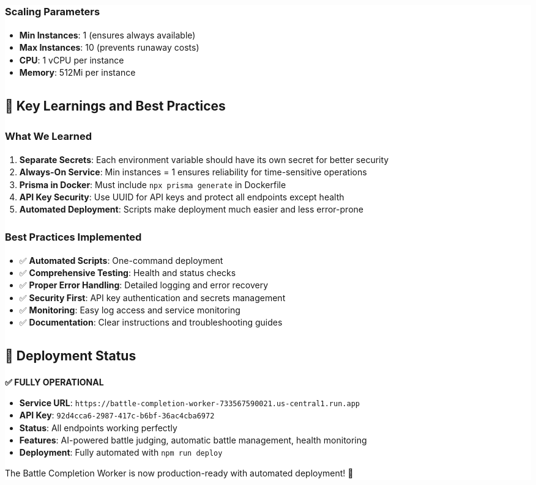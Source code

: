 ### Scaling Parameters
- **Min Instances**: 1 (ensures always available)
- **Max Instances**: 10 (prevents runaway costs)
- **CPU**: 1 vCPU per instance
- **Memory**: 512Mi per instance

## 🎯 Key Learnings and Best Practices

### What We Learned

1. **Separate Secrets**: Each environment variable should have its own secret for better security
2. **Always-On Service**: Min instances = 1 ensures reliability for time-sensitive operations
3. **Prisma in Docker**: Must include `npx prisma generate` in Dockerfile
4. **API Key Security**: Use UUID for API keys and protect all endpoints except health
5. **Automated Deployment**: Scripts make deployment much easier and less error-prone

### Best Practices Implemented

- ✅ **Automated Scripts**: One-command deployment
- ✅ **Comprehensive Testing**: Health and status checks
- ✅ **Proper Error Handling**: Detailed logging and error recovery
- ✅ **Security First**: API key authentication and secrets management
- ✅ **Monitoring**: Easy log access and service monitoring
- ✅ **Documentation**: Clear instructions and troubleshooting guides

## 🚀 Deployment Status

**✅ FULLY OPERATIONAL**

- **Service URL**: `https://battle-completion-worker-733567590021.us-central1.run.app`
- **API Key**: `92d4cca6-2987-417c-b6bf-36ac4cba6972`
- **Status**: All endpoints working perfectly
- **Features**: AI-powered battle judging, automatic battle management, health monitoring
- **Deployment**: Fully automated with `npm run deploy`

The Battle Completion Worker is now production-ready with automated deployment! 🎉